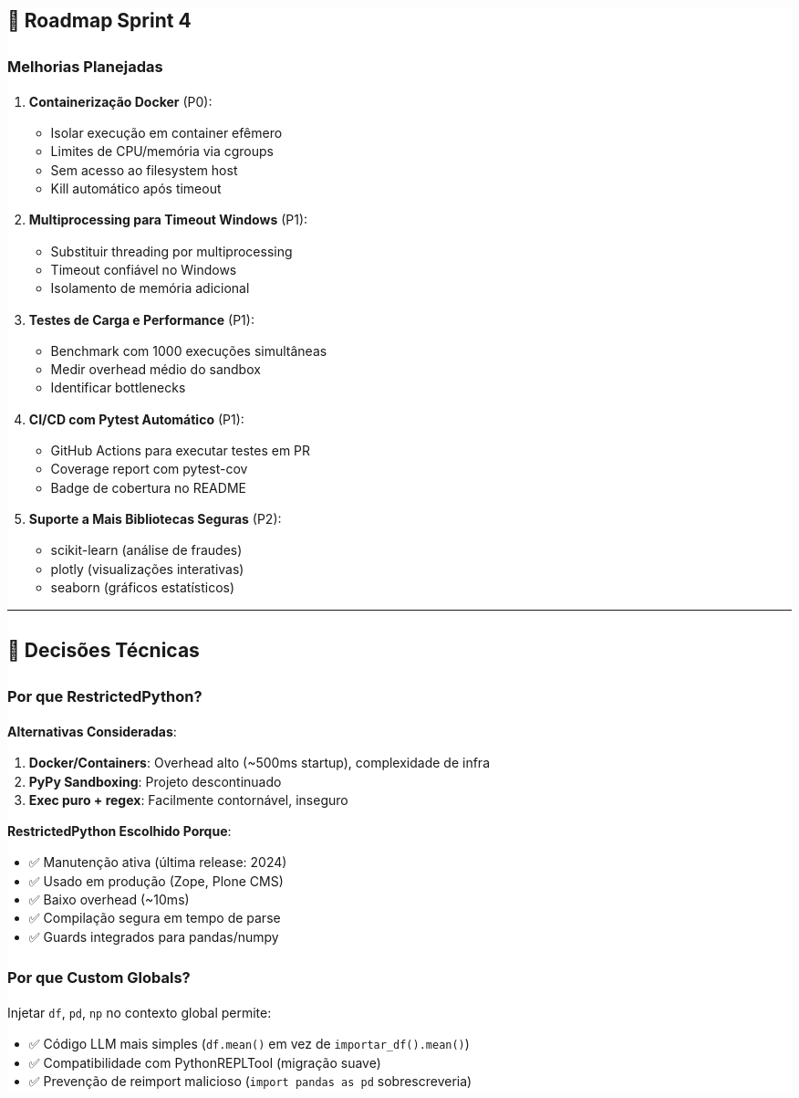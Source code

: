 
## 🚀 Roadmap Sprint 4

### Melhorias Planejadas

1. **Containerização Docker** (P0):
   - Isolar execução em container efêmero
   - Limites de CPU/memória via cgroups
   - Sem acesso ao filesystem host
   - Kill automático após timeout

2. **Multiprocessing para Timeout Windows** (P1):
   - Substituir threading por multiprocessing
   - Timeout confiável no Windows
   - Isolamento de memória adicional

3. **Testes de Carga e Performance** (P1):
   - Benchmark com 1000 execuções simultâneas
   - Medir overhead médio do sandbox
   - Identificar bottlenecks

4. **CI/CD com Pytest Automático** (P1):
   - GitHub Actions para executar testes em PR
   - Coverage report com pytest-cov
   - Badge de cobertura no README

5. **Suporte a Mais Bibliotecas Seguras** (P2):
   - scikit-learn (análise de fraudes)
   - plotly (visualizações interativas)
   - seaborn (gráficos estatísticos)

---

## 📝 Decisões Técnicas

### Por que RestrictedPython?

**Alternativas Consideradas**:
1. **Docker/Containers**: Overhead alto (~500ms startup), complexidade de infra
2. **PyPy Sandboxing**: Projeto descontinuado
3. **Exec puro + regex**: Facilmente contornável, inseguro

**RestrictedPython Escolhido Porque**:
- ✅ Manutenção ativa (última release: 2024)
- ✅ Usado em produção (Zope, Plone CMS)
- ✅ Baixo overhead (~10ms)
- ✅ Compilação segura em tempo de parse
- ✅ Guards integrados para pandas/numpy

### Por que Custom Globals?

Injetar `df`, `pd`, `np` no contexto global permite:
- ✅ Código LLM mais simples (`df.mean()` em vez de `importar_df().mean()`)
- ✅ Compatibilidade com PythonREPLTool (migração suave)
- ✅ Prevenção de reimport malicioso (`import pandas as pd` sobrescreveria)
